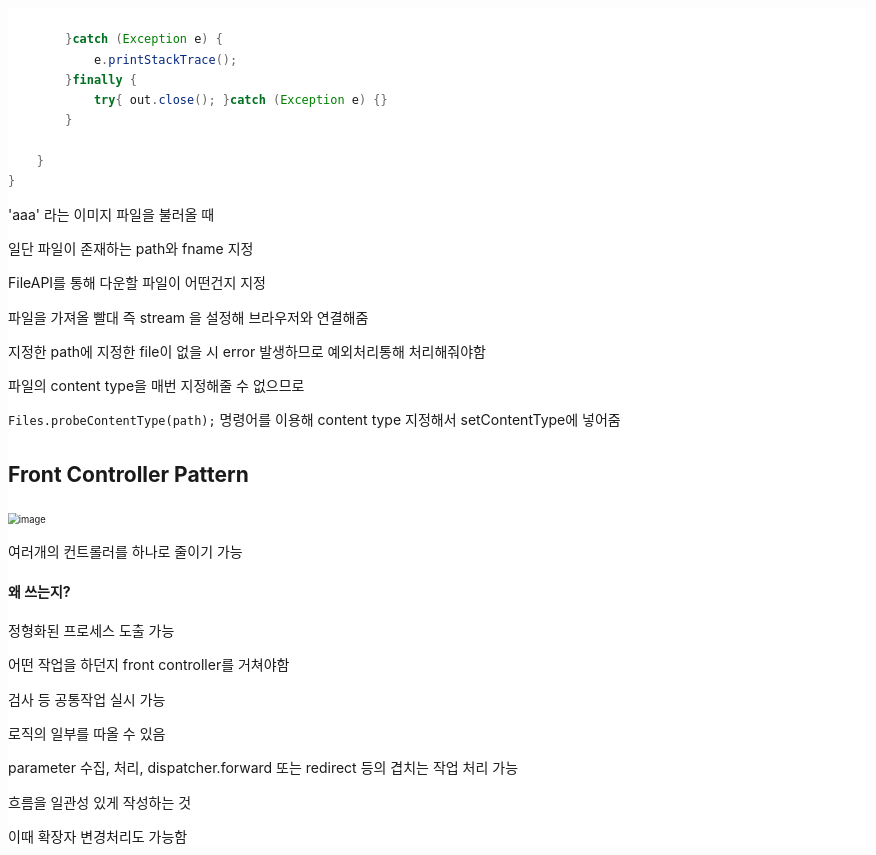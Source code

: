 ```java

        }catch (Exception e) {
            e.printStackTrace();
        }finally {
            try{ out.close(); }catch (Exception e) {}
        }

    }
}
```

'aaa' 라는 이미지 파일을 불러올 때

일단 파일이 존재하는 path와 fname 지정

FileAPI를 통해 다운할 파일이 어떤건지 지정

파일을 가져올 빨대 즉 stream 을 설정해 브라우저와 연결해줌

지정한 path에 지정한 file이 없을 시 error 발생하므로 예외처리통해 처리해줘야함

파일의 content type을 매번 지정해줄 수 없으므로 

`Files.probeContentType(path);` 명령어를 이용해 content type 지정해서 setContentType에 넣어줌









## Front Controller Pattern

<img src="https://user-images.githubusercontent.com/81224398/130379009-3e5afad4-0b8c-46ab-a7a5-6ab0e256c4af.png" alt="image" style="zoom:67%;" />

여러개의 컨트롤러를 하나로 줄이기 가능



#### 왜 쓰는지?

정형화된 프로세스 도출 가능

어떤 작업을 하던지 front controller를 거쳐야함



검사 등 공통작업 실시 가능

로직의 일부를 따올 수 있음

parameter 수집, 처리, dispatcher.forward 또는 redirect 등의 겹치는 작업 처리 가능



흐름을 일관성 있게 작성하는 것



이때 확장자 변경처리도 가능함


